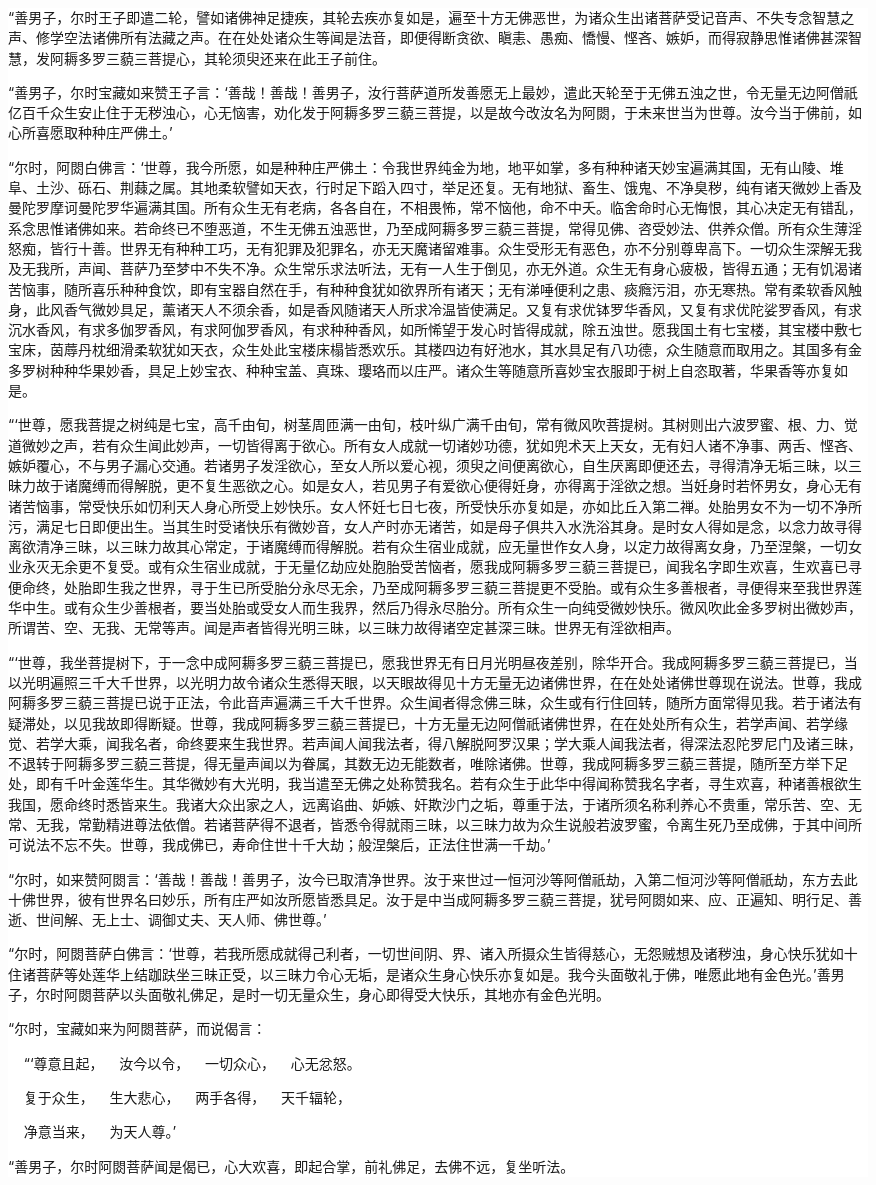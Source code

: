“善男子，尔时王子即遣二轮，譬如诸佛神足捷疾，其轮去疾亦复如是，遍至十方无佛恶世，为诸众生出诸菩萨受记音声、不失专念智慧之声、修学空法诸佛所有法藏之声。在在处处诸众生等闻是法音，即便得断贪欲、瞋恚、愚痴、憍慢、悭吝、嫉妒，而得寂静思惟诸佛甚深智慧，发阿耨多罗三藐三菩提心，其轮须臾还来在此王子前住。

“善男子，尔时宝藏如来赞王子言：‘善哉！善哉！善男子，汝行菩萨道所发善愿无上最妙，遣此天轮至于无佛五浊之世，令无量无边阿僧祇亿百千众生安止住于无秽浊心，心无恼害，劝化发于阿耨多罗三藐三菩提，以是故今改汝名为阿閦，于未来世当为世尊。汝今当于佛前，如心所喜愿取种种庄严佛土。’

“尔时，阿閦白佛言：‘世尊，我今所愿，如是种种庄严佛土：令我世界纯金为地，地平如掌，多有种种诸天妙宝遍满其国，无有山陵、堆阜、土沙、砾石、荆蕀之属。其地柔软譬如天衣，行时足下蹈入四寸，举足还复。无有地狱、畜生、饿鬼、不净臭秽，纯有诸天微妙上香及曼陀罗摩诃曼陀罗华遍满其国。所有众生无有老病，各各自在，不相畏怖，常不恼他，命不中夭。临舍命时心无悔恨，其心决定无有错乱，系念思惟诸佛如来。若命终已不堕恶道，不生无佛五浊恶世，乃至成阿耨多罗三藐三菩提，常得见佛、咨受妙法、供养众僧。所有众生薄淫怒痴，皆行十善。世界无有种种工巧，无有犯罪及犯罪名，亦无天魔诸留难事。众生受形无有恶色，亦不分别尊卑高下。一切众生深解无我及无我所，声闻、菩萨乃至梦中不失不净。众生常乐求法听法，无有一人生于倒见，亦无外道。众生无有身心疲极，皆得五通；无有饥渴诸苦恼事，随所喜乐种种食饮，即有宝器自然在手，有种种食犹如欲界所有诸天；无有涕唾便利之患、痰癊污泪，亦无寒热。常有柔软香风触身，此风香气微妙具足，薰诸天人不须余香，如是香风随诸天人所求冷温皆使满足。又复有求优钵罗华香风，又复有求优陀娑罗香风，有求沉水香风，有求多伽罗香风，有求阿伽罗香风，有求种种香风，如所悕望于发心时皆得成就，除五浊世。愿我国土有七宝楼，其宝楼中敷七宝床，茵蓐丹枕细滑柔软犹如天衣，众生处此宝楼床榻皆悉欢乐。其楼四边有好池水，其水具足有八功德，众生随意而取用之。其国多有金多罗树种种华果妙香，具足上妙宝衣、种种宝盖、真珠、璎珞而以庄严。诸众生等随意所喜妙宝衣服即于树上自恣取著，华果香等亦复如是。

“‘世尊，愿我菩提之树纯是七宝，高千由旬，树茎周匝满一由旬，枝叶纵广满千由旬，常有微风吹菩提树。其树则出六波罗蜜、根、力、觉道微妙之声，若有众生闻此妙声，一切皆得离于欲心。所有女人成就一切诸妙功德，犹如兜术天上天女，无有妇人诸不净事、两舌、悭吝、嫉妒覆心，不与男子漏心交通。若诸男子发淫欲心，至女人所以爱心视，须臾之间便离欲心，自生厌离即便还去，寻得清净无垢三昧，以三昧力故于诸魔缚而得解脱，更不复生恶欲之心。如是女人，若见男子有爱欲心便得妊身，亦得离于淫欲之想。当妊身时若怀男女，身心无有诸苦恼事，常受快乐如忉利天人身心所受上妙快乐。女人怀妊七日七夜，所受快乐亦复如是，亦如比丘入第二禅。处胎男女不为一切不净所污，满足七日即便出生。当其生时受诸快乐有微妙音，女人产时亦无诸苦，如是母子俱共入水洗浴其身。是时女人得如是念，以念力故寻得离欲清净三昧，以三昧力故其心常定，于诸魔缚而得解脱。若有众生宿业成就，应无量世作女人身，以定力故得离女身，乃至涅槃，一切女业永灭无余更不复受。或有众生宿业成就，于无量亿劫应处胞胎受苦恼者，愿我成阿耨多罗三藐三菩提已，闻我名字即生欢喜，生欢喜已寻便命终，处胎即生我之世界，寻于生已所受胎分永尽无余，乃至成阿耨多罗三藐三菩提更不受胎。或有众生多善根者，寻便得来至我世界莲华中生。或有众生少善根者，要当处胎或受女人而生我界，然后乃得永尽胎分。所有众生一向纯受微妙快乐。微风吹此金多罗树出微妙声，所谓苦、空、无我、无常等声。闻是声者皆得光明三昧，以三昧力故得诸空定甚深三昧。世界无有淫欲相声。

“‘世尊，我坐菩提树下，于一念中成阿耨多罗三藐三菩提已，愿我世界无有日月光明昼夜差别，除华开合。我成阿耨多罗三藐三菩提已，当以光明遍照三千大千世界，以光明力故令诸众生悉得天眼，以天眼故得见十方无量无边诸佛世界，在在处处诸佛世尊现在说法。世尊，我成阿耨多罗三藐三菩提已说于正法，令此音声遍满三千大千世界。众生闻者得念佛三昧，众生或有行住回转，随所方面常得见我。若于诸法有疑滞处，以见我故即得断疑。世尊，我成阿耨多罗三藐三菩提已，十方无量无边阿僧祇诸佛世界，在在处处所有众生，若学声闻、若学缘觉、若学大乘，闻我名者，命终要来生我世界。若声闻人闻我法者，得八解脱阿罗汉果；学大乘人闻我法者，得深法忍陀罗尼门及诸三昧，不退转于阿耨多罗三藐三菩提，得无量声闻以为眷属，其数无边无能数者，唯除诸佛。世尊，我成阿耨多罗三藐三菩提，随所至方举下足处，即有千叶金莲华生。其华微妙有大光明，我当遣至无佛之处称赞我名。若有众生于此华中得闻称赞我名字者，寻生欢喜，种诸善根欲生我国，愿命终时悉皆来生。我诸大众出家之人，远离谄曲、妒嫉、奸欺沙门之垢，尊重于法，于诸所须名称利养心不贵重，常乐苦、空、无常、无我，常勤精进尊法依僧。若诸菩萨得不退者，皆悉令得就雨三昧，以三昧力故为众生说般若波罗蜜，令离生死乃至成佛，于其中间所可说法不忘不失。世尊，我成佛已，寿命住世十千大劫；般涅槃后，正法住世满一千劫。’

“尔时，如来赞阿閦言：‘善哉！善哉！善男子，汝今已取清净世界。汝于来世过一恒河沙等阿僧祇劫，入第二恒河沙等阿僧祇劫，东方去此十佛世界，彼有世界名曰妙乐，所有庄严如汝所愿皆悉具足。汝于是中当成阿耨多罗三藐三菩提，犹号阿閦如来、应、正遍知、明行足、善逝、世间解、无上士、调御丈夫、天人师、佛世尊。’

“尔时，阿閦菩萨白佛言：‘世尊，若我所愿成就得己利者，一切世间阴、界、诸入所摄众生皆得慈心，无怨贼想及诸秽浊，身心快乐犹如十住诸菩萨等处莲华上结跏趺坐三昧正受，以三昧力令心无垢，是诸众生身心快乐亦复如是。我今头面敬礼于佛，唯愿此地有金色光。’善男子，尔时阿閦菩萨以头面敬礼佛足，是时一切无量众生，身心即得受大快乐，其地亦有金色光明。

“尔时，宝藏如来为阿閦菩萨，而说偈言：

&nbsp;&nbsp;&nbsp;&nbsp;“‘尊意且起，&nbsp;&nbsp;&nbsp;&nbsp;汝今以令，&nbsp;&nbsp;&nbsp;&nbsp;一切众心，&nbsp;&nbsp;&nbsp;&nbsp;心无忿怒。

&nbsp;&nbsp;&nbsp;&nbsp;复于众生，&nbsp;&nbsp;&nbsp;&nbsp;生大悲心，&nbsp;&nbsp;&nbsp;&nbsp;两手各得，&nbsp;&nbsp;&nbsp;&nbsp;天千辐轮，

&nbsp;&nbsp;&nbsp;&nbsp;净意当来，&nbsp;&nbsp;&nbsp;&nbsp;为天人尊。’

“善男子，尔时阿閦菩萨闻是偈已，心大欢喜，即起合掌，前礼佛足，去佛不远，复坐听法。